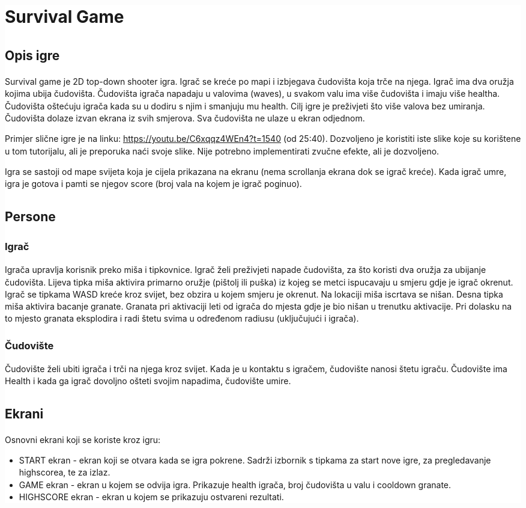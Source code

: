 # Survival Game

## Opis igre

Survival game je 2D top-down shooter igra. 
Igrač se kreće po mapi i izbjegava čudovišta koja trče na njega. Igrač ima dva
oružja kojima ubija čudovišta. Čudovišta igrača napadaju u valovima (waves), u
svakom valu ima više čudovišta i imaju više healtha. Čudovišta oštećuju igrača
kada su u dodiru s njim i smanjuju mu health. Cilj igre je preživjeti što više
valova bez umiranja. Čudovišta dolaze izvan ekrana iz svih smjerova. Sva
čudovišta ne ulaze u ekran odjednom. 

Primjer slične igre je na linku: https://youtu.be/C6xqqz4WEn4?t=1540 (od
25:40). Dozvoljeno je koristiti iste slike koje su korištene u tom tutorijalu,
ali je preporuka naći svoje slike. Nije potrebno implementirati zvučne efekte,
ali je dozvoljeno.

Igra se sastoji od mape svijeta koja je cijela prikazana na ekranu (nema
scrollanja ekrana dok se igrač kreće).  Kada igrač umre, igra je gotova i pamti
se njegov score (broj vala na kojem je igrač poginuo). 

## Persone

### Igrač

Igrača upravlja korisnik preko miša i tipkovnice. Igrač želi preživjeti napade
čudovišta, za što koristi dva oružja za ubijanje čudovišta. Lijeva tipka miša
aktivira primarno oružje (pištolj ili puška) iz kojeg se metci ispucavaju u
smjeru gdje je igrač okrenut. Igrač se tipkama WASD kreće kroz svijet, bez
obzira u kojem smjeru je okrenut. Na lokaciji miša iscrtava se nišan. Desna
tipka miša aktivira bacanje granate. Granata pri aktivaciji leti od igrača do
mjesta gdje je bio nišan u trenutku aktivacije. Pri dolasku na to mjesto
granata eksplodira i radi štetu svima u određenom radiusu (uključujući i
igrača).  

### Čudovište

Čudovište želi ubiti igrača i trči na njega kroz svijet. Kada je u kontaktu s
igračem, čudovište nanosi štetu igraču. Čudovište ima Health i kada ga igrač
dovoljno ošteti svojim napadima, čudovište umire.


## Ekrani

Osnovni ekrani koji se koriste kroz igru:

- START ekran - ekran koji se otvara kada se igra pokrene. Sadrži izbornik s
  tipkama za start nove igre, za pregledavanje highscorea, te za izlaz.
- GAME ekran - ekran u kojem se odvija igra. Prikazuje health igrača, broj
  čudovišta u valu i cooldown granate.
- HIGHSCORE ekran - ekran u kojem se prikazuju ostvareni rezultati.
